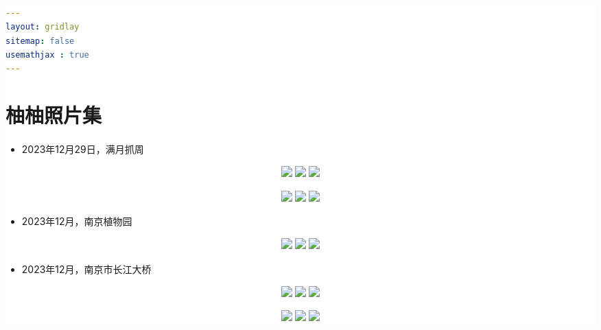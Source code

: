 ```yaml
---
layout: gridlay
sitemap: false
usemathjax : true
---
```


# 柚柚照片集




* 2023年12月29日，满月抓周

<div style="text-align: center;">
<p float="left">
  <img src="{{ site.url }}{{ site.baseurl }}/album/youyou/IMG_20231229_163735.jpg" width="275" />
  <img src="{{ site.url }}{{ site.baseurl }}/album/youyou/IMG_20231229_163739.jpg" width="275" /> 
  <img src="{{ site.url }}{{ site.baseurl }}/album/youyou/IMG_20231229_163747.jpg" width="275" />
</p>
<p float="left">
  <img src="{{ site.url }}{{ site.baseurl }}/album/youyou/youyou-4.jpg" width="275" />
  <img src="{{ site.url }}{{ site.baseurl }}/album/youyou/youyou-5.jpg" width="275" /> 
  <img src="{{ site.url }}{{ site.baseurl }}/album/youyou/youyou-6.jpg" width="275" />
</p>
</div>

* 2023年12月，南京植物园

<div style="text-align: center;">
<p float="left">
  <img src="{{ site.url }}{{ site.baseurl }}/album/youyou/IMG_20231119_105522.jpg" width="275" />
  <img src="{{ site.url }}{{ site.baseurl }}/album/youyou/IMG_20231119_105550.jpg" width="275" /> 
  <img src="{{ site.url }}{{ site.baseurl }}/album/youyou/IMG_20231119_105551.jpg" width="275" />
</p>
</div>

* 2023年12月，南京市长江大桥

<div style="text-align: center;">
<p float="left">
  <img src="{{ site.url }}{{ site.baseurl }}/album/youyou/IMG_20231231_104824.jpg" width="275" />
  <img src="{{ site.url }}{{ site.baseurl }}/album/youyou/IMG_20231231_104834.jpg" width="275" /> 
  <img src="{{ site.url }}{{ site.baseurl }}/album/youyou/IMG_20231231_105513.jpg" width="275" />
</p>
<p float="left">
  <img src="{{ site.url }}{{ site.baseurl }}/album/youyou/IMG_20231231_105529.jpg" width="275" />
  <img src="{{ site.url }}{{ site.baseurl }}/album/youyou/IMG_20231231_111248.jpg" width="275" /> 
  <img src="{{ site.url }}{{ site.baseurl }}/album/youyou/IMG_20231231_112116.jpg" width="275" />
</p>
</div>
